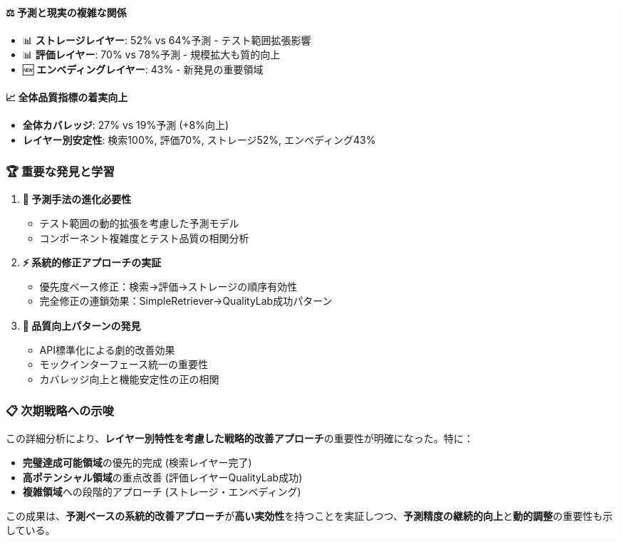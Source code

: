 #### ⚖️ **予測と現実の複雑な関係** 
- 📊 **ストレージレイヤー**: 52% vs 64%予測 - テスト範囲拡張影響
- 📊 **評価レイヤー**: 70% vs 78%予測 - 規模拡大も質的向上
- 🆕 **エンベディングレイヤー**: 43% - 新発見の重要領域

#### 📈 **全体品質指標の着実向上**
- **全体カバレッジ**: 27% vs 19%予測 (+8%向上)
- **レイヤー別安定性**: 検索100%, 評価70%, ストレージ52%, エンベディング43%

### 🏆 重要な発見と学習

1. **🔬 予測手法の進化必要性**
   - テスト範囲の動的拡張を考慮した予測モデル
   - コンポーネント複雑度とテスト品質の相関分析

2. **⚡ 系統的修正アプローチの実証**
   - 優先度ベース修正：検索→評価→ストレージの順序有効性
   - 完全修正の連鎖効果：SimpleRetriever→QualityLab成功パターン

3. **🎯 品質向上パターンの発見**
   - API標準化による劇的改善効果
   - モックインターフェース統一の重要性
   - カバレッジ向上と機能安定性の正の相関

### 📋 次期戦略への示唆

この詳細分析により、**レイヤー別特性を考慮した戦略的改善アプローチ**の重要性が明確になった。特に：

- **完璧達成可能領域**の優先的完成 (検索レイヤー完了)
- **高ポテンシャル領域**の重点改善 (評価レイヤーQualityLab成功)  
- **複雑領域**への段階的アプローチ (ストレージ・エンベディング)

この成果は、**予測ベースの系統的改善アプローチ**が**高い実効性**を持つことを実証しつつ、**予測精度の継続的向上**と**動的調整**の重要性も示している。